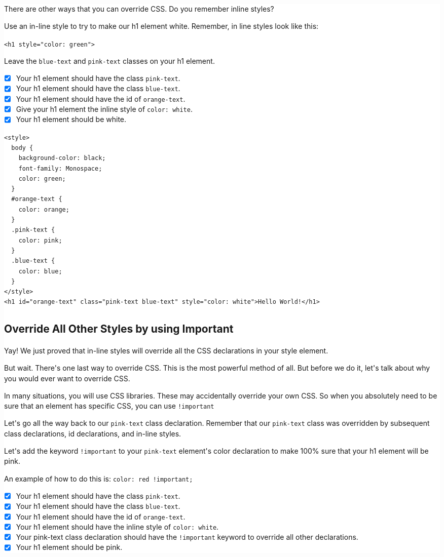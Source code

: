 There are other ways that you can override CSS. Do you remember inline styles?

Use an in-line style to try to make our h1 element white. Remember, in line styles look like this:

`<h1 style="color: green">`

Leave the `blue-text` and `pink-text` classes on your h1 element.

- [x] Your h1 element should have the class `pink-text`.
- [x] Your h1 element should have the class `blue-text`.
- [x] Your h1 element should have the id of `orange-text`.
- [x] Give your h1 element the inline style of `color: white`.
- [x] Your h1 element should be white.

```
<style>
  body {
    background-color: black;
    font-family: Monospace;
    color: green;
  }
  #orange-text {
    color: orange;
  }
  .pink-text {
    color: pink;
  }
  .blue-text {
    color: blue;
  }
</style>
<h1 id="orange-text" class="pink-text blue-text" style="color: white">Hello World!</h1>
```


## Override All Other Styles by using Important 
Yay! We just proved that in-line styles will override all the CSS declarations in your style element.

But wait. There's one last way to override CSS. This is the most powerful method of all. But before we do it, let's talk about why you would ever want to override CSS.

In many situations, you will use CSS libraries. These may accidentally override your own CSS. So when you absolutely need to be sure that an element has specific CSS, you can use `!important`

Let's go all the way back to our `pink-text` class declaration. Remember that our `pink-text` class was overridden by subsequent class declarations, id declarations, and in-line styles.

Let's add the keyword `!important` to your `pink-text` element's color declaration to make 100% sure that your h1 element will be pink.

An example of how to do this is: `color: red !important;`


- [x] Your h1 element should have the class `pink-text`.
- [x] Your h1 element should have the class `blue-text`.
- [x] Your h1 element should have the id of `orange-text`.
- [x] Your h1 element should have the inline style of `color: white`.
- [x] Your pink-text class declaration should have the `!important` keyword to override all other declarations.
- [x] Your h1 element should be pink.

